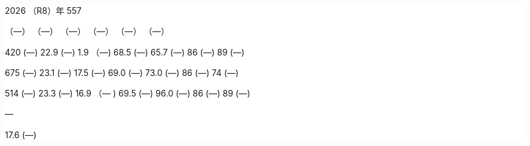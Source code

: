 2026
（R8）年
557

（―） （―） （―） （―） （―） （―）

420
(―)
22.9
(―)
1.9
（―)
68.5
(―)
65.7
(―)
86
(―)
89
(―)

675
(―)
23.1
(―)
17.5
(―)
69.0
(―)
73.0
(―)
86
(―)
74
(―)

514
(―)
23.3
(―)
16.9
（― )
69.5
(―)
96.0
(―)
86
(―)
89
(―)

―

17.6
(―)
